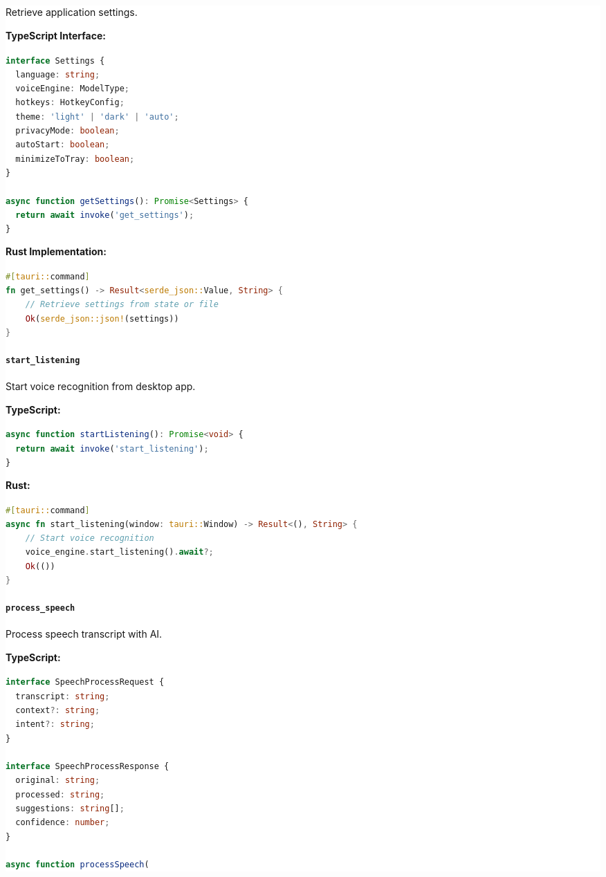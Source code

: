 Retrieve application settings.

**TypeScript Interface:**
```typescript
interface Settings {
  language: string;
  voiceEngine: ModelType;
  hotkeys: HotkeyConfig;
  theme: 'light' | 'dark' | 'auto';
  privacyMode: boolean;
  autoStart: boolean;
  minimizeToTray: boolean;
}

async function getSettings(): Promise<Settings> {
  return await invoke('get_settings');
}
```

**Rust Implementation:**
```rust
#[tauri::command]
fn get_settings() -> Result<serde_json::Value, String> {
    // Retrieve settings from state or file
    Ok(serde_json::json!(settings))
}
```

#### `start_listening`

Start voice recognition from desktop app.

**TypeScript:**
```typescript
async function startListening(): Promise<void> {
  return await invoke('start_listening');
}
```

**Rust:**
```rust
#[tauri::command]
async fn start_listening(window: tauri::Window) -> Result<(), String> {
    // Start voice recognition
    voice_engine.start_listening().await?;
    Ok(())
}
```

#### `process_speech`

Process speech transcript with AI.

**TypeScript:**
```typescript
interface SpeechProcessRequest {
  transcript: string;
  context?: string;
  intent?: string;
}

interface SpeechProcessResponse {
  original: string;
  processed: string;
  suggestions: string[];
  confidence: number;
}

async function processSpeech(
```